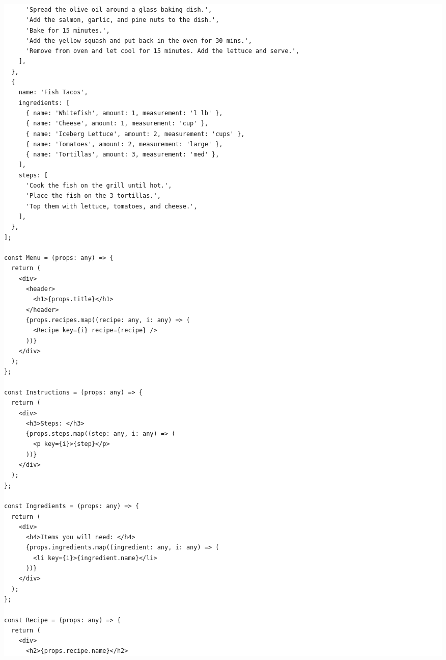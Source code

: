 ```tsx
      'Spread the olive oil around a glass baking dish.',
      'Add the salmon, garlic, and pine nuts to the dish.',
      'Bake for 15 minutes.',
      'Add the yellow squash and put back in the oven for 30 mins.',
      'Remove from oven and let cool for 15 minutes. Add the lettuce and serve.',
    ],
  },
  {
    name: 'Fish Tacos',
    ingredients: [
      { name: 'Whitefish', amount: 1, measurement: 'l lb' },
      { name: 'Cheese', amount: 1, measurement: 'cup' },
      { name: 'Iceberg Lettuce', amount: 2, measurement: 'cups' },
      { name: 'Tomatoes', amount: 2, measurement: 'large' },
      { name: 'Tortillas', amount: 3, measurement: 'med' },
    ],
    steps: [
      'Cook the fish on the grill until hot.',
      'Place the fish on the 3 tortillas.',
      'Top them with lettuce, tomatoes, and cheese.',
    ],
  },
];

const Menu = (props: any) => {
  return (
    <div>
      <header>
        <h1>{props.title}</h1>
      </header>
      {props.recipes.map((recipe: any, i: any) => (
        <Recipe key={i} recipe={recipe} />
      ))}
    </div>
  );
};

const Instructions = (props: any) => {
  return (
    <div>
      <h3>Steps: </h3>
      {props.steps.map((step: any, i: any) => (
        <p key={i}>{step}</p>
      ))}
    </div>
  );
};

const Ingredients = (props: any) => {
  return (
    <div>
      <h4>Items you will need: </h4>
      {props.ingredients.map((ingredient: any, i: any) => (
        <li key={i}>{ingredient.name}</li>
      ))}
    </div>
  );
};

const Recipe = (props: any) => {
  return (
    <div>
      <h2>{props.recipe.name}</h2>
```